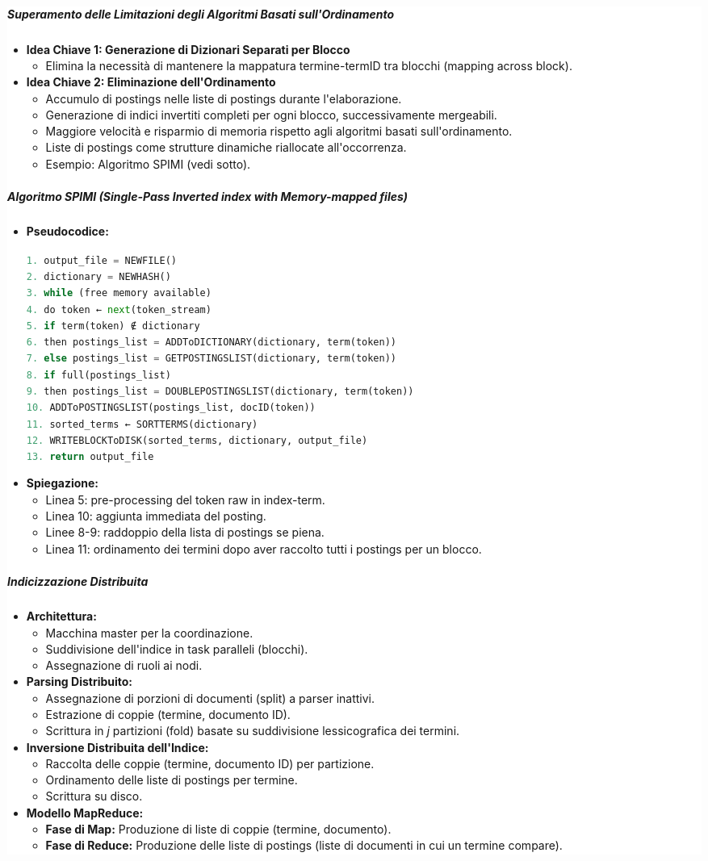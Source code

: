 ##### Superamento delle Limitazioni degli Algoritmi Basati sull'Ordinamento

* **Idea Chiave 1: Generazione di Dizionari Separati per Blocco**
	* Elimina la necessità di mantenere la mappatura termine-termID tra blocchi (mapping across block).
* **Idea Chiave 2: Eliminazione dell'Ordinamento**
	* Accumulo di postings nelle liste di postings durante l'elaborazione.
	* Generazione di indici invertiti completi per ogni blocco, successivamente mergeabili.
	* Maggiore velocità e risparmio di memoria rispetto agli algoritmi basati sull'ordinamento.
	* Liste di postings come strutture dinamiche riallocate all'occorrenza.
	* Esempio: Algoritmo SPIMI (vedi sotto).

##### Algoritmo SPIMI (Single-Pass Inverted index with Memory-mapped files)

* **Pseudocodice:**
    ```python
    1. output_file = NEWFILE()
    2. dictionary = NEWHASH()
    3. while (free memory available)
    4. do token ← next(token_stream)
    5. if term(token) ∉ dictionary
    6. then postings_list = ADDToDICTIONARY(dictionary, term(token))
    7. else postings_list = GETPOSTINGSLIST(dictionary, term(token))
    8. if full(postings_list)
    9. then postings_list = DOUBLEPOSTINGSLIST(dictionary, term(token))
    10. ADDToPOSTINGSLIST(postings_list, docID(token))
    11. sorted_terms ← SORTTERMS(dictionary)
    12. WRITEBLOCKToDISK(sorted_terms, dictionary, output_file)
    13. return output_file
    ```
* **Spiegazione:**
	* Linea 5: pre-processing del token raw in index-term.
	* Linea 10: aggiunta immediata del posting.
	* Linee 8-9: raddoppio della lista di postings se piena.
	* Linea 11: ordinamento dei termini dopo aver raccolto tutti i postings per un blocco.

##### Indicizzazione Distribuita

* **Architettura:**
	* Macchina master per la coordinazione.
	* Suddivisione dell'indice in task paralleli (blocchi).
	* Assegnazione di ruoli ai nodi.
* **Parsing Distribuito:**
	* Assegnazione di porzioni di documenti (split) a parser inattivi.
	* Estrazione di coppie (termine, documento ID).
	* Scrittura in *j* partizioni (fold) basate su suddivisione lessicografica dei termini.
* **Inversione Distribuita dell'Indice:**
	* Raccolta delle coppie (termine, documento ID) per partizione.
	* Ordinamento delle liste di postings per termine.
	* Scrittura su disco.
* **Modello MapReduce:**
	* **Fase di Map:** Produzione di liste di coppie (termine, documento).
	* **Fase di Reduce:** Produzione delle liste di postings (liste di documenti in cui un termine compare).
